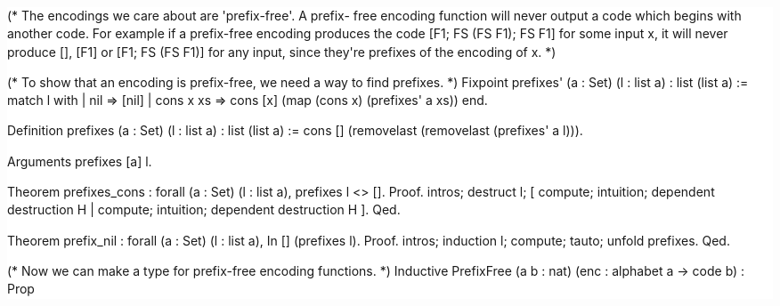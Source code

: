 (*
The encodings we care about are 'prefix-free'. A prefix-
free encoding function will never output a code which
begins with another code. For example if a prefix-free
encoding produces the code [F1; FS (FS F1); FS F1] for some
input x, it will never produce [], [F1] or [F1; FS (FS F1)]
for any input, since they're prefixes of the encoding of x.
*)

(*
To show that an encoding is prefix-free, we need a way to
find prefixes.
*)
Fixpoint prefixes' (a : Set)
                   (l : list a)
                      : list (list a)
      := match l with
             | nil       => [nil]
             | cons x xs => cons [x] (map (cons x)
                                          (prefixes' a xs))
         end.

Definition prefixes (a : Set)
                    (l : list a)
                       : list (list a)
        := cons [] (removelast
                   (removelast (prefixes' a l))).

Arguments  prefixes [a] l.

Theorem prefixes_cons : forall (a : Set)
                               (l : list a),
                                    prefixes l <> [].
Proof.
  intros; destruct l;
  [ compute; intuition; dependent destruction H
  | compute; intuition; dependent destruction H ].
Qed.

Theorem prefix_nil : forall (a : Set)
                            (l : list a),
                                 In [] (prefixes l).
Proof.
  intros; induction l;
    compute; tauto;
    unfold prefixes.
Qed.

(*
Now we can make a type for prefix-free encoding functions.
*)
Inductive PrefixFree (a b : nat)
                     (enc : alphabet a -> code b)
                          : Prop
